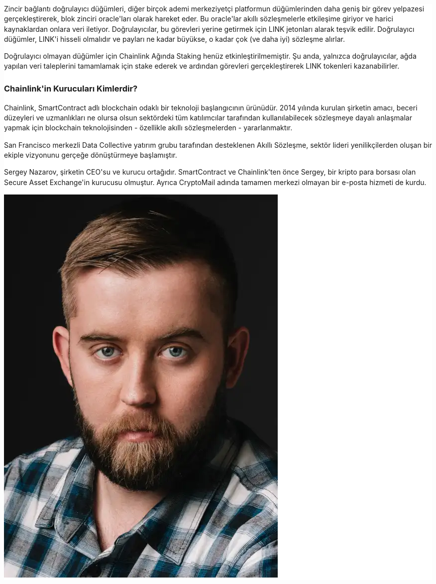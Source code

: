 <p>Zincir bağlantı doğrulayıcı düğümleri, diğer birçok ademi merkeziyetçi platformun düğümlerinden daha geniş bir görev yelpazesi gerçekleştirerek, blok zinciri oracle'ları olarak hareket eder. Bu oracle'lar akıllı sözleşmelerle etkileşime giriyor ve harici kaynaklardan onlara veri iletiyor. Doğrulayıcılar, bu görevleri yerine getirmek için LINK jetonları alarak teşvik edilir. Doğrulayıcı düğümler, LINK'i hisseli olmalıdır ve payları ne kadar büyükse, o kadar çok (ve daha iyi) sözleşme alırlar. </p>
<p>Doğrulayıcı olmayan düğümler için Chainlink Ağında Staking henüz etkinleştirilmemiştir. Şu anda, yalnızca doğrulayıcılar, ağda yapılan veri taleplerini tamamlamak için stake ederek ve ardından görevleri gerçekleştirerek LINK tokenleri kazanabilirler. </p>
<h3 id="link4">Chainlink'in Kurucuları Kimlerdir?</h3>
<p>Chainlink, SmartContract adlı blockchain odaklı bir teknoloji başlangıcının ürünüdür. 2014 yılında kurulan şirketin amacı, beceri düzeyleri ve uzmanlıkları ne olursa olsun sektördeki tüm katılımcılar tarafından kullanılabilecek sözleşmeye dayalı anlaşmalar yapmak için blockchain teknolojisinden - özellikle akıllı sözleşmelerden - yararlanmaktır. </p>
<p>San Francisco merkezli Data Collective yatırım grubu tarafından desteklenen Akıllı Sözleşme, sektör lideri yenilikçilerden oluşan bir ekiple vizyonunu gerçeğe dönüştürmeye başlamıştır. </p>
<p>Sergey Nazarov, şirketin CEO'su ve kurucu ortağıdır. SmartContract ve Chainlink'ten önce Sergey, bir kripto para borsası olan Secure Asset Exchange'in kurucusu olmuştur. Ayrıca CryptoMail adında tamamen merkezi olmayan bir e-posta hizmeti de kurdu. </p>
<picture>
  <source media="(min-width: 650px" srcset="/assets/img/posts-img/link/link-sergey-nazarov-chainlink-kurucu.webp">
  <img src="/assets/img/posts-img/link/link-sergey-nazarov-kimdir.webp" alt="chainlink sergey nazarov" style="width:auto;">
</picture>